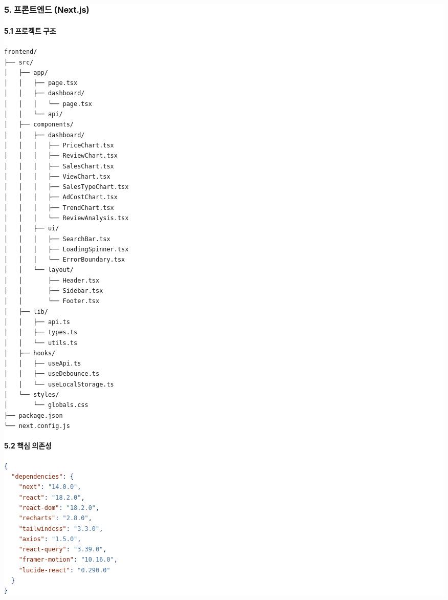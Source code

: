 ### 5. 프론트엔드 (Next.js)

#### 5.1 프로젝트 구조
```
frontend/
├── src/
│   ├── app/
│   │   ├── page.tsx
│   │   ├── dashboard/
│   │   │   └── page.tsx
│   │   └── api/
│   ├── components/
│   │   ├── dashboard/
│   │   │   ├── PriceChart.tsx
│   │   │   ├── ReviewChart.tsx
│   │   │   ├── SalesChart.tsx
│   │   │   ├── ViewChart.tsx
│   │   │   ├── SalesTypeChart.tsx
│   │   │   ├── AdCostChart.tsx
│   │   │   ├── TrendChart.tsx
│   │   │   └── ReviewAnalysis.tsx
│   │   ├── ui/
│   │   │   ├── SearchBar.tsx
│   │   │   ├── LoadingSpinner.tsx
│   │   │   └── ErrorBoundary.tsx
│   │   └── layout/
│   │       ├── Header.tsx
│   │       ├── Sidebar.tsx
│   │       └── Footer.tsx
│   ├── lib/
│   │   ├── api.ts
│   │   ├── types.ts
│   │   └── utils.ts
│   ├── hooks/
│   │   ├── useApi.ts
│   │   ├── useDebounce.ts
│   │   └── useLocalStorage.ts
│   └── styles/
│       └── globals.css
├── package.json
└── next.config.js
```

#### 5.2 핵심 의존성
```json
{
  "dependencies": {
    "next": "14.0.0",
    "react": "18.2.0",
    "react-dom": "18.2.0",
    "recharts": "2.8.0",
    "tailwindcss": "3.3.0",
    "axios": "1.5.0",
    "react-query": "3.39.0",
    "framer-motion": "10.16.0",
    "lucide-react": "0.290.0"
  }
}
```
